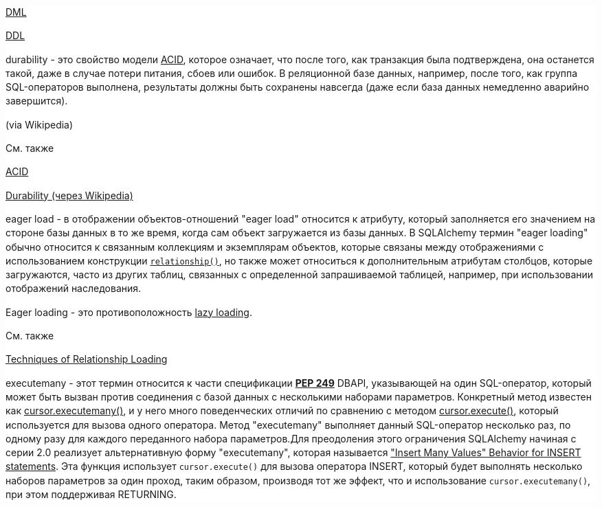 [DML](#term-DML)

[DDL](#term-DDL)

durability - это свойство модели [ACID](#term-ACID), которое означает, что после того, как транзакция была подтверждена,
она останется такой, даже в случае потери питания, сбоев или ошибок. В реляционной базе данных, например, после того,
как группа SQL-операторов выполнена, результаты должны быть сохранены навсегда (даже если база данных немедленно
аварийно завершится).

(via Wikipedia)

См. также

[ACID](#term-ACID)

[Durability (через Wikipedia)](https://en.wikipedia.org/wiki/Durability_(database_systems))

eager load - в отображении объектов-отношений "eager load" относится к атрибуту, который заполняется его значением на
стороне базы данных в то же время, когда сам объект загружается из базы данных. В SQLAlchemy термин "eager loading"
обычно относится к связанным коллекциям и экземплярам объектов, которые связаны между отображениями с использованием
конструкции [`relationship()`](orm/relationship_api.html#sqlalchemy.orm.relationship "sqlalchemy.orm.relationship"), но
также может относиться к дополнительным атрибутам столбцов, которые загружаются, часто из других таблиц, связанных с
определенной запрашиваемой таблицей, например, при использовании отображений наследования.

Eager loading - это противоположность [lazy loading](#term-lazy-loading).

См. также

[Techniques of Relationship Loading](orm/queryguide/relationships.html)

executemany - этот термин относится к части спецификации [**PEP 249**](https://peps.python.org/pep-0249/) DBAPI,
указывающей на один SQL-оператор, который может быть вызван против соединения с базой данных с несколькими наборами
параметров. Конкретный метод известен как [cursor.executemany()](https://peps.python.org/pep-0249/#executemany), и у
него много поведенческих отличий по сравнению с методом [cursor.execute()](https://peps.python.org/pep-0249/#execute),
который используется для вызова одного оператора. Метод "executemany" выполняет данный SQL-оператор несколько раз, по
одному разу для каждого переданного набора параметров.Для преодоления этого ограничения SQLAlchemy начиная с серии 2.0
реализует альтернативную форму "executemany", которая
называется ["Insert Many Values" Behavior for INSERT statements](core/connections.html#engine-insertmanyvalues). Эта
функция использует `cursor.execute()` для вызова оператора INSERT, который будет выполнять несколько наборов параметров
за один проход, таким образом, производя тот же эффект, что и использование `cursor.executemany()`, при этом поддерживая
RETURNING.
